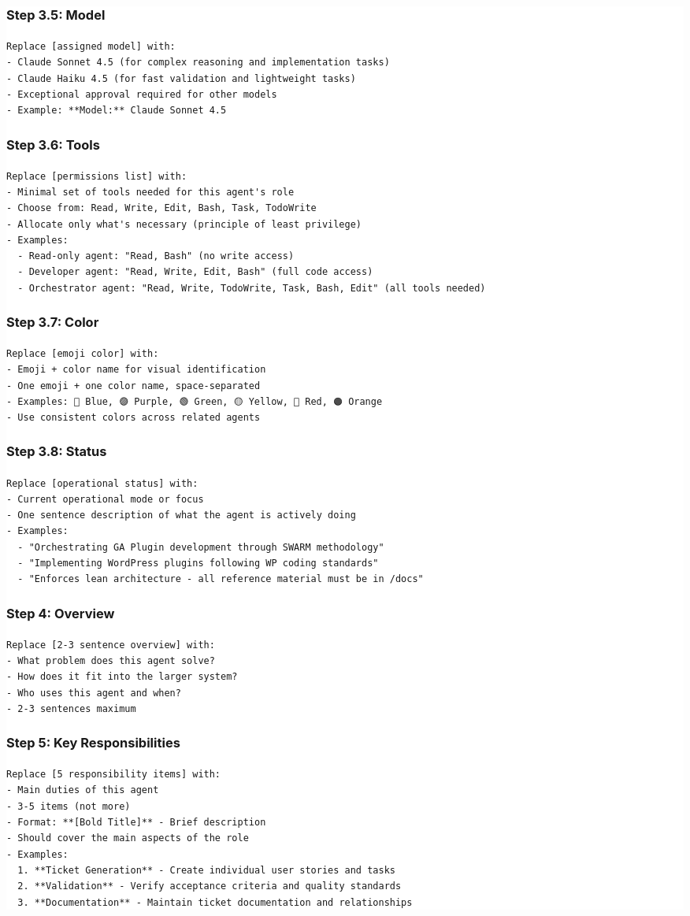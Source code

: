 ### Step 3.5: Model
```
Replace [assigned model] with:
- Claude Sonnet 4.5 (for complex reasoning and implementation tasks)
- Claude Haiku 4.5 (for fast validation and lightweight tasks)
- Exceptional approval required for other models
- Example: **Model:** Claude Sonnet 4.5
```

### Step 3.6: Tools
```
Replace [permissions list] with:
- Minimal set of tools needed for this agent's role
- Choose from: Read, Write, Edit, Bash, Task, TodoWrite
- Allocate only what's necessary (principle of least privilege)
- Examples:
  - Read-only agent: "Read, Bash" (no write access)
  - Developer agent: "Read, Write, Edit, Bash" (full code access)
  - Orchestrator agent: "Read, Write, TodoWrite, Task, Bash, Edit" (all tools needed)
```

### Step 3.7: Color
```
Replace [emoji color] with:
- Emoji + color name for visual identification
- One emoji + one color name, space-separated
- Examples: 🔵 Blue, 🟣 Purple, 🟢 Green, 🟡 Yellow, 🔴 Red, 🟠 Orange
- Use consistent colors across related agents
```

### Step 3.8: Status
```
Replace [operational status] with:
- Current operational mode or focus
- One sentence description of what the agent is actively doing
- Examples:
  - "Orchestrating GA Plugin development through SWARM methodology"
  - "Implementing WordPress plugins following WP coding standards"
  - "Enforces lean architecture - all reference material must be in /docs"
```

### Step 4: Overview
```
Replace [2-3 sentence overview] with:
- What problem does this agent solve?
- How does it fit into the larger system?
- Who uses this agent and when?
- 2-3 sentences maximum
```

### Step 5: Key Responsibilities
```
Replace [5 responsibility items] with:
- Main duties of this agent
- 3-5 items (not more)
- Format: **[Bold Title]** - Brief description
- Should cover the main aspects of the role
- Examples:
  1. **Ticket Generation** - Create individual user stories and tasks
  2. **Validation** - Verify acceptance criteria and quality standards
  3. **Documentation** - Maintain ticket documentation and relationships
```

